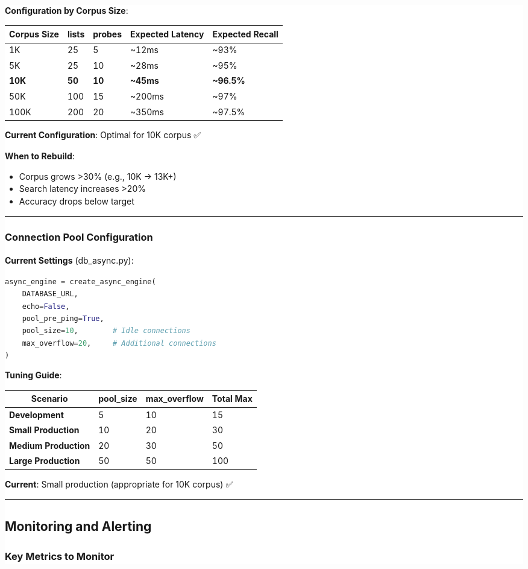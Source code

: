 **Configuration by Corpus Size**:

| Corpus Size | lists | probes | Expected Latency | Expected Recall |
|-------------|-------|--------|------------------|-----------------|
| 1K | 25 | 5 | ~12ms | ~93% |
| 5K | 25 | 10 | ~28ms | ~95% |
| **10K** | **50** | **10** | **~45ms** | **~96.5%** |
| 50K | 100 | 15 | ~200ms | ~97% |
| 100K | 200 | 20 | ~350ms | ~97.5% |

**Current Configuration**: Optimal for 10K corpus ✅

**When to Rebuild**:
- Corpus grows >30% (e.g., 10K → 13K+)
- Search latency increases >20%
- Accuracy drops below target

---

### Connection Pool Configuration

**Current Settings** (db_async.py):

```python
async_engine = create_async_engine(
    DATABASE_URL,
    echo=False,
    pool_pre_ping=True,
    pool_size=10,        # Idle connections
    max_overflow=20,     # Additional connections
)
```

**Tuning Guide**:

| Scenario | pool_size | max_overflow | Total Max |
|----------|-----------|--------------|-----------|
| **Development** | 5 | 10 | 15 |
| **Small Production** | 10 | 20 | 30 |
| **Medium Production** | 20 | 30 | 50 |
| **Large Production** | 50 | 50 | 100 |

**Current**: Small production (appropriate for 10K corpus) ✅

---

## Monitoring and Alerting

### Key Metrics to Monitor
